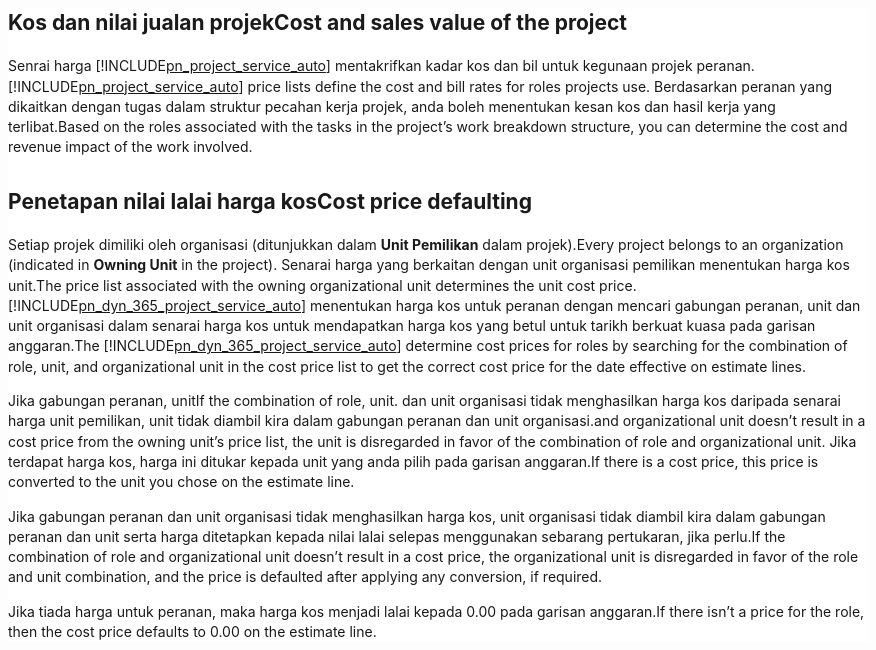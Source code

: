 ## <a name="cost-and-sales-value-of-the-project"></a><span data-ttu-id="29e7c-107">Kos dan nilai jualan projek</span><span class="sxs-lookup"><span data-stu-id="29e7c-107">Cost and sales value of the project</span></span>  
<span data-ttu-id="29e7c-108">Senrai harga [!INCLUDE[pn_project_service_auto](../includes/pn-project-service-auto.md)] mentakrifkan kadar kos dan bil untuk kegunaan projek peranan.</span><span class="sxs-lookup"><span data-stu-id="29e7c-108">[!INCLUDE[pn_project_service_auto](../includes/pn-project-service-auto.md)] price lists define the cost and bill rates for roles projects use.</span></span> <span data-ttu-id="29e7c-109">Berdasarkan peranan yang dikaitkan dengan tugas dalam struktur pecahan kerja projek, anda boleh menentukan kesan kos dan hasil kerja yang terlibat.</span><span class="sxs-lookup"><span data-stu-id="29e7c-109">Based on the roles associated with the tasks in the project’s work breakdown structure, you can determine the cost and revenue impact of the work involved.</span></span>  
  
## <a name="cost-price-defaulting"></a><span data-ttu-id="29e7c-110">Penetapan nilai lalai harga kos</span><span class="sxs-lookup"><span data-stu-id="29e7c-110">Cost price defaulting</span></span>  
<span data-ttu-id="29e7c-111">Setiap projek dimiliki oleh organisasi (ditunjukkan dalam **Unit Pemilikan** dalam projek).</span><span class="sxs-lookup"><span data-stu-id="29e7c-111">Every project belongs to an organization (indicated in **Owning Unit** in the project).</span></span> <span data-ttu-id="29e7c-112">Senarai harga yang berkaitan dengan unit organisasi pemilikan menentukan harga kos unit.</span><span class="sxs-lookup"><span data-stu-id="29e7c-112">The price list associated with the owning organizational unit determines the unit cost price.</span></span> <span data-ttu-id="29e7c-113">[!INCLUDE[pn_dyn_365_project_service_auto](../includes/pn-dyn-365-project-service-auto.md)] menentukan harga kos untuk peranan dengan mencari gabungan peranan, unit dan unit organisasi dalam senarai harga kos untuk mendapatkan harga kos yang betul untuk tarikh berkuat kuasa pada garisan anggaran.</span><span class="sxs-lookup"><span data-stu-id="29e7c-113">The [!INCLUDE[pn_dyn_365_project_service_auto](../includes/pn-dyn-365-project-service-auto.md)] determine cost prices for roles by searching for the combination of role, unit, and organizational unit in the cost price list to get the correct cost price for the date effective on estimate lines.</span></span>  
  
<span data-ttu-id="29e7c-114">Jika gabungan peranan, unit</span><span class="sxs-lookup"><span data-stu-id="29e7c-114">If the combination of role, unit.</span></span> <span data-ttu-id="29e7c-115">dan unit organisasi tidak menghasilkan harga kos daripada senarai harga unit pemilikan, unit tidak diambil kira dalam gabungan peranan dan unit organisasi.</span><span class="sxs-lookup"><span data-stu-id="29e7c-115">and organizational unit doesn’t result in a cost price from the owning unit’s price list, the unit is disregarded in favor of the combination of role and organizational unit.</span></span> <span data-ttu-id="29e7c-116">Jika terdapat harga kos, harga ini ditukar kepada unit yang anda pilih pada garisan anggaran.</span><span class="sxs-lookup"><span data-stu-id="29e7c-116">If there is a cost price, this price is converted to the unit you chose on the estimate line.</span></span>  
  
<span data-ttu-id="29e7c-117">Jika gabungan peranan dan unit organisasi tidak menghasilkan harga kos, unit organisasi tidak diambil kira dalam gabungan peranan dan unit serta harga ditetapkan kepada nilai lalai selepas menggunakan sebarang pertukaran, jika perlu.</span><span class="sxs-lookup"><span data-stu-id="29e7c-117">If the combination of role and organizational unit doesn’t result in a cost price, the organizational unit is disregarded in favor of the role and unit combination, and the price is defaulted after applying any conversion, if required.</span></span>  
  
 <span data-ttu-id="29e7c-118">Jika tiada harga untuk peranan, maka harga kos menjadi lalai kepada 0.00 pada garisan anggaran.</span><span class="sxs-lookup"><span data-stu-id="29e7c-118">If there isn’t a price for the role, then the cost price defaults to 0.00 on the estimate line.</span></span>  
  